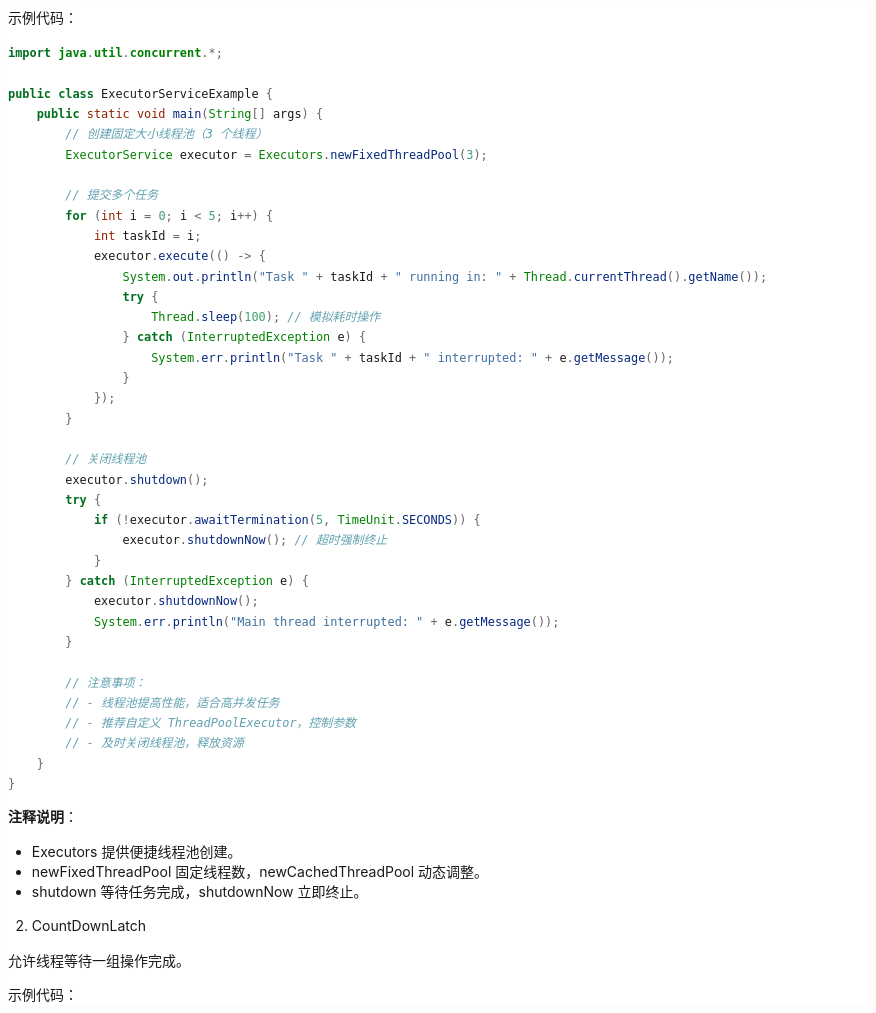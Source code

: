 示例代码：

```java
import java.util.concurrent.*;

public class ExecutorServiceExample {
    public static void main(String[] args) {
        // 创建固定大小线程池（3 个线程）
        ExecutorService executor = Executors.newFixedThreadPool(3);

        // 提交多个任务
        for (int i = 0; i < 5; i++) {
            int taskId = i;
            executor.execute(() -> {
                System.out.println("Task " + taskId + " running in: " + Thread.currentThread().getName());
                try {
                    Thread.sleep(100); // 模拟耗时操作
                } catch (InterruptedException e) {
                    System.err.println("Task " + taskId + " interrupted: " + e.getMessage());
                }
            });
        }

        // 关闭线程池
        executor.shutdown();
        try {
            if (!executor.awaitTermination(5, TimeUnit.SECONDS)) {
                executor.shutdownNow(); // 超时强制终止
            }
        } catch (InterruptedException e) {
            executor.shutdownNow();
            System.err.println("Main thread interrupted: " + e.getMessage());
        }

        // 注意事项：
        // - 线程池提高性能，适合高并发任务
        // - 推荐自定义 ThreadPoolExecutor，控制参数
        // - 及时关闭线程池，释放资源
    }
}
```

**注释说明**：

- Executors 提供便捷线程池创建。
- newFixedThreadPool 固定线程数，newCachedThreadPool 动态调整。
- shutdown 等待任务完成，shutdownNow 立即终止。

2. CountDownLatch

允许线程等待一组操作完成。

示例代码：
